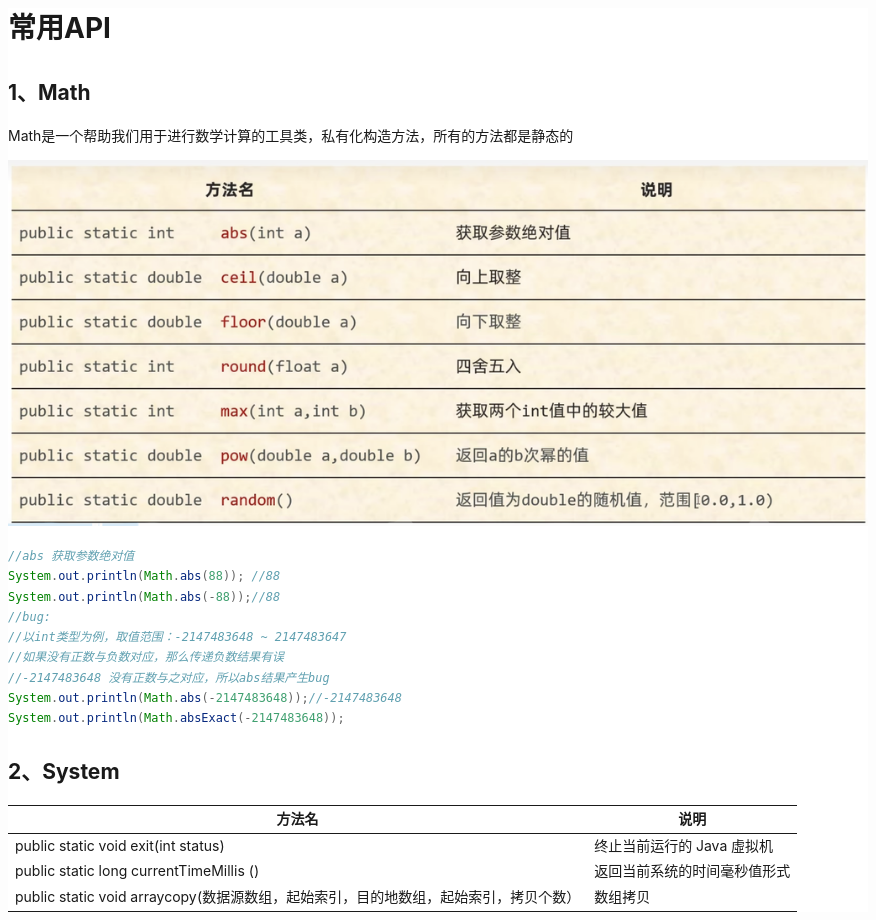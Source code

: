 # 常用API

## 1、Math

Math是一个帮助我们用于进行数学计算的工具类，私有化构造方法，所有的方法都是静态的

![](./imgs/QQ20240709-072346@2x.png)

```java
//abs 获取参数绝对值
System.out.println(Math.abs(88)); //88
System.out.println(Math.abs(-88));//88
//bug:
//以int类型为例，取值范围：-2147483648 ~ 2147483647
//如果没有正数与负数对应，那么传递负数结果有误
//-2147483648 没有正数与之对应，所以abs结果产生bug
System.out.println(Math.abs(-2147483648));//-2147483648
System.out.println(Math.absExact(-2147483648));
```

## 2、System

| 方法名                                                       | 说明                         |
| ------------------------------------------------------------ | ---------------------------- |
| public static void exit(int status)                          | 终止当前运行的 Java 虛拟机   |
| public static long currentTimeMillis ()                      | 返回当前系统的时间毫秒值形式 |
| public static void arraycopy(数据源数组，起始索引，目的地数组，起始索引，拷贝个数） | 数组拷贝                     |


